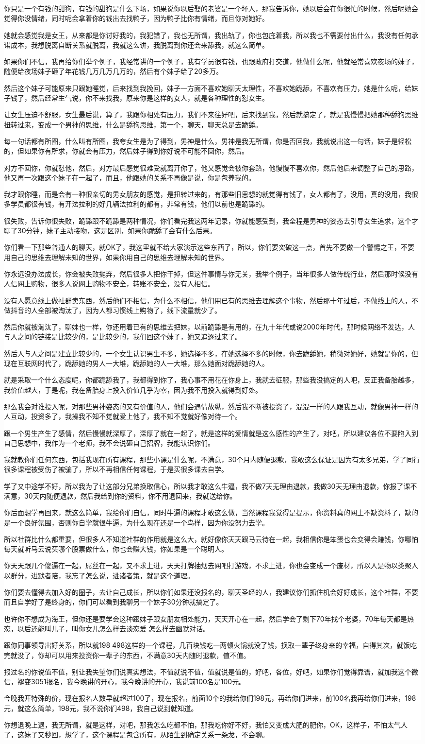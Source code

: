 你只是一个有钱的甜狗，有钱的甜狗是什么下场，如果说你以后娶的老婆是一个坏人，那我告诉你，她以后会在你很忙的时候，然后呢她会觉得你没情绪，同时呢会拿着你的钱出去找鸭子，因为鸭子比你有情绪，而且你对她好。

她就会感觉我是女王，从来都是你讨好我的，我犯错了，我也无所谓，我出轨了，你也包庇着我，所以我也不需要付出什么，我没有任何承诺成本，我想脱离自断关系就脱离，我就这么讲，我脱离到你还会来舔我，就这么简单。

如果你们不信，我再给你们举个例子，我经常讲的一个例子，我有学员很有钱，也跟政府打交道，他做什么呢，他就经常喜欢夜场的妹子，随便给夜场妹子砸了年花钱几万几万几万的，然后有个妹子给了20多万。

然后这个妹子可能原来只跟她睡觉，后来找到我挽回，妹子一方面不喜欢她聊天太理性，不喜欢她跪舔，不喜欢有压力，她是什么呢，给妹子钱了，然后经常生气说，你不来找我，原来你是这样的女人，就是各种理性的怼女生。

让女生压迫不舒服，女生最后说，算了，我跟你相处有压力，我们不来往好吧，后来找到我，然后就搞定了，就是我慢慢把她那种舔狗思维扭转过来，变成一个男神的思维，什么是舔狗思维，第一个，聊天，聊天总是去跪舔。

每一句话都有所图，什么叫有所图，我夸女生是为了得到，男神是什么，男神是我无所谓，你是否回我，我就说出这一句话，妹子是轻松的，但如果你有所求，你就会有压力，然后妹子得到你好说不可能不回你，然后。

对方不回你，你就怼他，然后，对方最后感觉很难受就离开你了，他又感觉会被你套路，他慢慢不喜欢你，然后他后来调整了自己的思路，他又再一次跟这个妹子在一起了，而且，他跟她的关系不再像是说，你是包养我的。

我才跟你睡，而是会有一种很亲切的男女朋友的感觉，是扭转过来的，有那些旧思想的就觉得有钱了，女人都有了，没用，真的没用，我很多学员都很有钱，有开法拉利的好几辆法拉利的都有，非常有钱，他们以前也是跪舔的。

很失败，告诉你很失败，跪舔跟不跪舔是两种情况，你们看完我这两年记录，你就能感受到，我全程是男神的姿态去引导女生追求，这个才聊了30分钟，妹子主动接吻，这是区别，如果你跪舔了会有什么后果。

你们看一下那些普通人的聊天，就OK了，我这里就不给大家演示这些东西了，所以，你们要突破这一点，首先不要做一个警惕之王，不要用自己的思维去理解未知的世界，如果你用自己的思维去理解未知的世界。

你永远没办法成长，你会被失败抛弃，然后很多人把你干掉，但这件事情与你无关，我举个例子，当年很多人做传统行业，然后那时候没有人信网上购物，很多人说网上购物不安全，转账不安全，没有人相信。

没有人愿意线上做社群卖东西，然后他们不相信，为什么不相信，他们用已有的思维去理解这个事物，然后那十年过后，不做线上的人，不做抖音的人全部被淘汰了，因为人都习惯线上购物了，线下流量就少了。

然后你就被淘汰了，聊妹也一样，你还用着已有的思维去把妹，以前跪舔是有用的，在九十年代或说2000年时代，那时候网络不发达，人与人之间的链接是比较少的，是比较少的，我们回这个妹子，她又追逐过来了。

然后人与人之间是建立比较少的，一个女生认识男生不多，她选择不多，在她选择不多的时候，你去跪舔她，稍微对她好，她就是你的，但现在互联网时代了，跪舔她的男人一大堆，跪舔她的人一大堆，那么她面对跪舔她的人。

就是采取一个什么态度呢，你都跪舔我了，我都得到你了，我心事不用花在你身上，我就去征服，那些我没搞定的人吧，反正我备胎越多，我价值越大，于是呢，我在备胎身上投入价值几乎为零，因为我不用投入就得到好处。

那么我会对谁投入呢，对那些男神姿态的又有价值的人，他们会遇情故纵，然后我不断被投资了，混混一样的人跟我互动，就像男神一样的人互动，投资多了，我操我不知不觉就爱上他了，我不知不觉就好像对待一个。

跟一个男生产生了感情，然后慢慢就深厚了，深厚了就在一起了，就是这样的爱情就是这么感性的产生了，对吧，所以建议各位不要陷入到自己思想中，我作为一个老师，我不会说砸自己招牌，我能认识你们。

我就教你们任何东西，包括我现在所有课程，那些小课是什么呢，不满意，30个月内随便退款，我敢这么保证是因为有太多兄弟，学了同行很多课程被受伤了被骗了，所以不再相信任何课程，于是买很多课去自学。

学了又中途学不好，所以我为了让这部分兄弟换取信心，所以我才敢这么牛逼，我不做7天无理由退款，我做30天无理由退款，你报了课不满意，30天内随便退款，然后我给到你的资料，你不用退回来，我就送给你。

你后面想学再回来，就这么简单，我给你们自信，同时牛逼的课程才敢这么做，当然课程我觉得是提示，你资料真的网上不缺资料了，缺的是一个良好氛围，否则你自学就很牛逼，为什么现在还是一个鸟样，因为你没努力去学。

所以社群比什么都重要，但很多人不知道社群的作用就是这么大，就好像你天天跟马云待在一起，我相信你是笨蛋也会变得会赚钱，你哪怕每天就听马云说买哪个股票做什么，你也会赚大钱，你如果是一个聪明人。

你天天跟几个傻逼在一起，屌丝在一起，又不求上进，天天打牌抽烟去网吧打游戏，不求上进，你也会变成一个废材，所以人是物以类聚人以群分，进默者陪，我忘了怎么说，进诸者策，就是这个道理。

你们要去懂得去加入好的圈子，去让自己成长，所以你们如果还没报名的，聊天圣经的人，我建议你们抓住机会好好成长，这个社群，不要而且自学好了是终身的，你们可以看到我聊另一个妹子30分钟就搞定了。

也许你不想成为海王，但你还是要学会这种跟妹子跟女朋友相处能力，天天开心在一起，然后学会了剩下70年找个老婆，70年每天都是热恋，以后还能叫儿子，叫你女儿怎么样去谈恋爱 怎么样去幽默对话。

跟你同事领导出好关系，所以就198 498这样的一个课程，几百块钱吃一两顿火锅就没了钱，换取一辈子终身来的幸福，自得其次，就饭吃完就没了，你却可以用来投资你一辈子的东西，不满意30天内随时退款，值不值。

报过名的你说值不值，别让我失望你们说真实想法，不值就说不值，值就说是值的，好吧，各位，好吧，如果你们觉得靠谱，就加我这个微信，褪变3051报名，我今晚讲的开心，我今晚讲的开心，我说前100名是100元。

今晚我开特殊的价，现在报名人数早就超过100了，现在报名，前面10个的我给你们198元，再给你们进来，前100名我再给你们进来，198元，就这么简单，198元，我不说你们498，我自己说到就知道。

你想退晚上退，我无所谓，就是这样，对吧，那我怎么吃都不怕，那我吃你好不好，我怕又变成大肥的肥你，OK，这样子，不怕太气人了，这妹子又秒回，想学了，这个课程是包含所有，从陌生到确定关系一条龙，不会聊。
